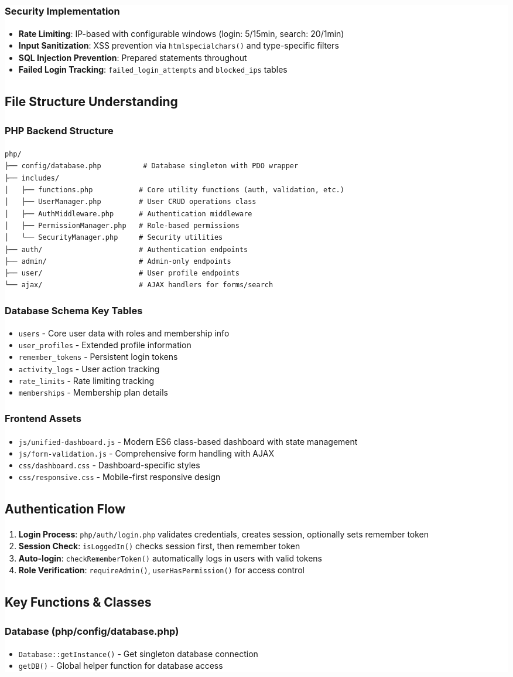 ### Security Implementation
- **Rate Limiting**: IP-based with configurable windows (login: 5/15min, search: 20/1min)
- **Input Sanitization**: XSS prevention via `htmlspecialchars()` and type-specific filters
- **SQL Injection Prevention**: Prepared statements throughout
- **Failed Login Tracking**: `failed_login_attempts` and `blocked_ips` tables

## File Structure Understanding

### PHP Backend Structure
```
php/
├── config/database.php          # Database singleton with PDO wrapper
├── includes/
│   ├── functions.php           # Core utility functions (auth, validation, etc.)
│   ├── UserManager.php         # User CRUD operations class
│   ├── AuthMiddleware.php      # Authentication middleware
│   ├── PermissionManager.php   # Role-based permissions
│   └── SecurityManager.php     # Security utilities
├── auth/                       # Authentication endpoints
├── admin/                      # Admin-only endpoints
├── user/                       # User profile endpoints
└── ajax/                       # AJAX handlers for forms/search
```

### Database Schema Key Tables
- `users` - Core user data with roles and membership info
- `user_profiles` - Extended profile information
- `remember_tokens` - Persistent login tokens
- `activity_logs` - User action tracking
- `rate_limits` - Rate limiting tracking
- `memberships` - Membership plan details

### Frontend Assets
- `js/unified-dashboard.js` - Modern ES6 class-based dashboard with state management
- `js/form-validation.js` - Comprehensive form handling with AJAX
- `css/dashboard.css` - Dashboard-specific styles
- `css/responsive.css` - Mobile-first responsive design

## Authentication Flow

1. **Login Process**: `php/auth/login.php` validates credentials, creates session, optionally sets remember token
2. **Session Check**: `isLoggedIn()` checks session first, then remember token
3. **Auto-login**: `checkRememberToken()` automatically logs in users with valid tokens
4. **Role Verification**: `requireAdmin()`, `userHasPermission()` for access control

## Key Functions & Classes

### Database (php/config/database.php)
- `Database::getInstance()` - Get singleton database connection
- `getDB()` - Global helper function for database access
